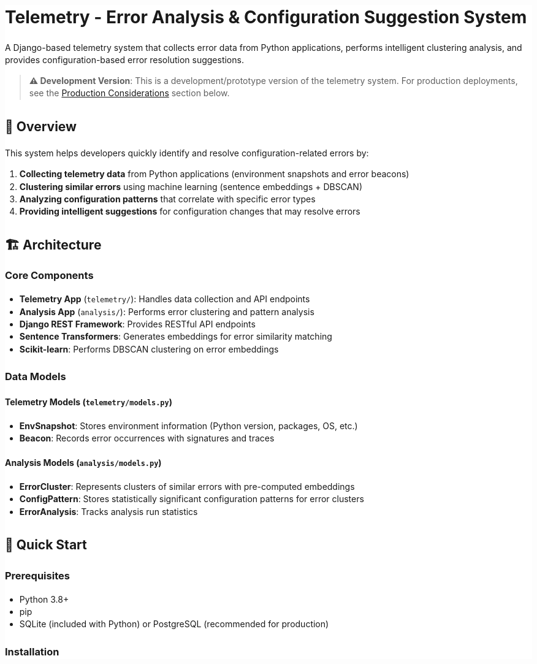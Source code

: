 # Telemetry - Error Analysis & Configuration Suggestion System

A Django-based telemetry system that collects error data from Python applications, performs intelligent clustering analysis, and provides configuration-based error resolution suggestions.

> **⚠️ Development Version**: This is a development/prototype version of the telemetry system. For production deployments, see the [Production Considerations](#production-considerations) section below.

## 🎯 Overview

This system helps developers quickly identify and resolve configuration-related errors by:

1. **Collecting telemetry data** from Python applications (environment snapshots and error beacons)
2. **Clustering similar errors** using machine learning (sentence embeddings + DBSCAN)
3. **Analyzing configuration patterns** that correlate with specific error types
4. **Providing intelligent suggestions** for configuration changes that may resolve errors

## 🏗️ Architecture

### Core Components

- **Telemetry App** (`telemetry/`): Handles data collection and API endpoints
- **Analysis App** (`analysis/`): Performs error clustering and pattern analysis
- **Django REST Framework**: Provides RESTful API endpoints
- **Sentence Transformers**: Generates embeddings for error similarity matching
- **Scikit-learn**: Performs DBSCAN clustering on error embeddings

### Data Models

#### Telemetry Models (`telemetry/models.py`)
- **EnvSnapshot**: Stores environment information (Python version, packages, OS, etc.)
- **Beacon**: Records error occurrences with signatures and traces

#### Analysis Models (`analysis/models.py`)
- **ErrorCluster**: Represents clusters of similar errors with pre-computed embeddings
- **ConfigPattern**: Stores statistically significant configuration patterns for error clusters
- **ErrorAnalysis**: Tracks analysis run statistics

## 🚀 Quick Start

### Prerequisites

- Python 3.8+
- pip
- SQLite (included with Python) or PostgreSQL (recommended for production)

### Installation
